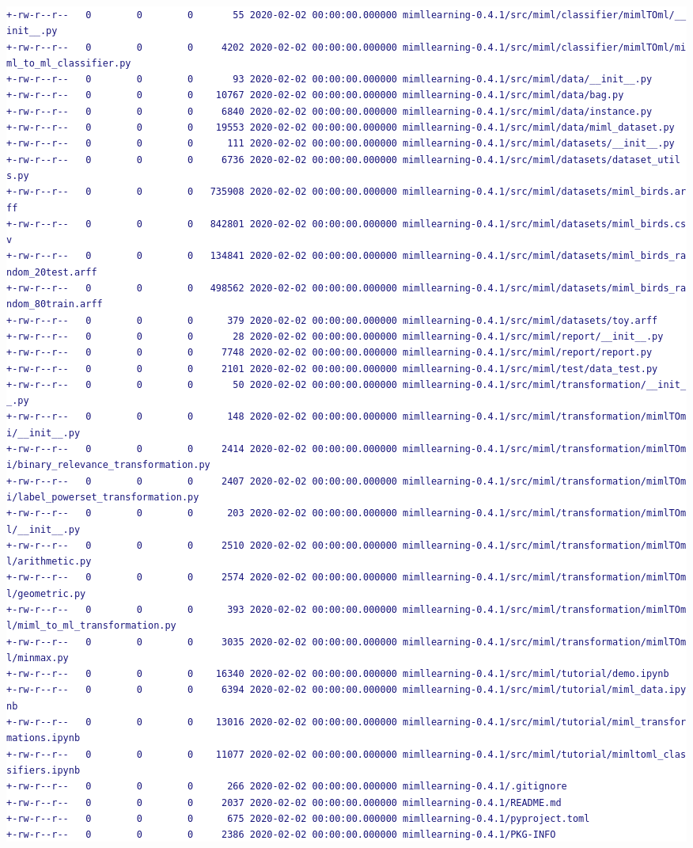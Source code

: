 ```diff
+-rw-r--r--   0        0        0       55 2020-02-02 00:00:00.000000 mimllearning-0.4.1/src/miml/classifier/mimlTOml/__init__.py
+-rw-r--r--   0        0        0     4202 2020-02-02 00:00:00.000000 mimllearning-0.4.1/src/miml/classifier/mimlTOml/miml_to_ml_classifier.py
+-rw-r--r--   0        0        0       93 2020-02-02 00:00:00.000000 mimllearning-0.4.1/src/miml/data/__init__.py
+-rw-r--r--   0        0        0    10767 2020-02-02 00:00:00.000000 mimllearning-0.4.1/src/miml/data/bag.py
+-rw-r--r--   0        0        0     6840 2020-02-02 00:00:00.000000 mimllearning-0.4.1/src/miml/data/instance.py
+-rw-r--r--   0        0        0    19553 2020-02-02 00:00:00.000000 mimllearning-0.4.1/src/miml/data/miml_dataset.py
+-rw-r--r--   0        0        0      111 2020-02-02 00:00:00.000000 mimllearning-0.4.1/src/miml/datasets/__init__.py
+-rw-r--r--   0        0        0     6736 2020-02-02 00:00:00.000000 mimllearning-0.4.1/src/miml/datasets/dataset_utils.py
+-rw-r--r--   0        0        0   735908 2020-02-02 00:00:00.000000 mimllearning-0.4.1/src/miml/datasets/miml_birds.arff
+-rw-r--r--   0        0        0   842801 2020-02-02 00:00:00.000000 mimllearning-0.4.1/src/miml/datasets/miml_birds.csv
+-rw-r--r--   0        0        0   134841 2020-02-02 00:00:00.000000 mimllearning-0.4.1/src/miml/datasets/miml_birds_random_20test.arff
+-rw-r--r--   0        0        0   498562 2020-02-02 00:00:00.000000 mimllearning-0.4.1/src/miml/datasets/miml_birds_random_80train.arff
+-rw-r--r--   0        0        0      379 2020-02-02 00:00:00.000000 mimllearning-0.4.1/src/miml/datasets/toy.arff
+-rw-r--r--   0        0        0       28 2020-02-02 00:00:00.000000 mimllearning-0.4.1/src/miml/report/__init__.py
+-rw-r--r--   0        0        0     7748 2020-02-02 00:00:00.000000 mimllearning-0.4.1/src/miml/report/report.py
+-rw-r--r--   0        0        0     2101 2020-02-02 00:00:00.000000 mimllearning-0.4.1/src/miml/test/data_test.py
+-rw-r--r--   0        0        0       50 2020-02-02 00:00:00.000000 mimllearning-0.4.1/src/miml/transformation/__init__.py
+-rw-r--r--   0        0        0      148 2020-02-02 00:00:00.000000 mimllearning-0.4.1/src/miml/transformation/mimlTOmi/__init__.py
+-rw-r--r--   0        0        0     2414 2020-02-02 00:00:00.000000 mimllearning-0.4.1/src/miml/transformation/mimlTOmi/binary_relevance_transformation.py
+-rw-r--r--   0        0        0     2407 2020-02-02 00:00:00.000000 mimllearning-0.4.1/src/miml/transformation/mimlTOmi/label_powerset_transformation.py
+-rw-r--r--   0        0        0      203 2020-02-02 00:00:00.000000 mimllearning-0.4.1/src/miml/transformation/mimlTOml/__init__.py
+-rw-r--r--   0        0        0     2510 2020-02-02 00:00:00.000000 mimllearning-0.4.1/src/miml/transformation/mimlTOml/arithmetic.py
+-rw-r--r--   0        0        0     2574 2020-02-02 00:00:00.000000 mimllearning-0.4.1/src/miml/transformation/mimlTOml/geometric.py
+-rw-r--r--   0        0        0      393 2020-02-02 00:00:00.000000 mimllearning-0.4.1/src/miml/transformation/mimlTOml/miml_to_ml_transformation.py
+-rw-r--r--   0        0        0     3035 2020-02-02 00:00:00.000000 mimllearning-0.4.1/src/miml/transformation/mimlTOml/minmax.py
+-rw-r--r--   0        0        0    16340 2020-02-02 00:00:00.000000 mimllearning-0.4.1/src/miml/tutorial/demo.ipynb
+-rw-r--r--   0        0        0     6394 2020-02-02 00:00:00.000000 mimllearning-0.4.1/src/miml/tutorial/miml_data.ipynb
+-rw-r--r--   0        0        0    13016 2020-02-02 00:00:00.000000 mimllearning-0.4.1/src/miml/tutorial/miml_transformations.ipynb
+-rw-r--r--   0        0        0    11077 2020-02-02 00:00:00.000000 mimllearning-0.4.1/src/miml/tutorial/mimltoml_classifiers.ipynb
+-rw-r--r--   0        0        0      266 2020-02-02 00:00:00.000000 mimllearning-0.4.1/.gitignore
+-rw-r--r--   0        0        0     2037 2020-02-02 00:00:00.000000 mimllearning-0.4.1/README.md
+-rw-r--r--   0        0        0      675 2020-02-02 00:00:00.000000 mimllearning-0.4.1/pyproject.toml
+-rw-r--r--   0        0        0     2386 2020-02-02 00:00:00.000000 mimllearning-0.4.1/PKG-INFO
```